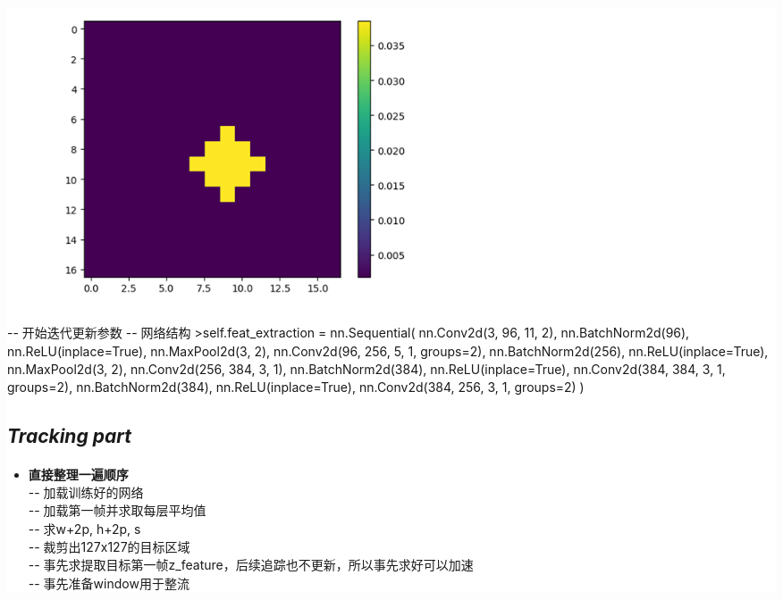 <img src="./img/SiamFC/5.png" height=350, width=500>
<div align=left>  
-- 开始迭代更新参数      
-- 网络结构    
>self.feat_extraction = nn.Sequential(  
	nn.Conv2d(3, 96, 11, 2),            
    nn.BatchNorm2d(96),
	nn.ReLU(inplace=True),
    nn.MaxPool2d(3, 2),
    nn.Conv2d(96, 256, 5, 1, groups=2),  
    nn.BatchNorm2d(256),
    nn.ReLU(inplace=True),
    nn.MaxPool2d(3, 2),
    nn.Conv2d(256, 384, 3, 1),           
    nn.BatchNorm2d(384),
    nn.ReLU(inplace=True),
    nn.Conv2d(384, 384, 3, 1, groups=2), 
    nn.BatchNorm2d(384),
    nn.ReLU(inplace=True),
    nn.Conv2d(384, 256, 3, 1, groups=2)  
)


## *Tracking part*
- **直接整理一遍顺序**  
-- 加载训练好的网络    
-- 加载第一帧并求取每层平均值      
-- 求w+2p, h+2p, s    
-- 裁剪出127x127的目标区域    
-- 事先求提取目标第一帧z_feature，后续追踪也不更新，所以事先求好可以加速     
-- 事先准备window用于整流    
<div align=center>